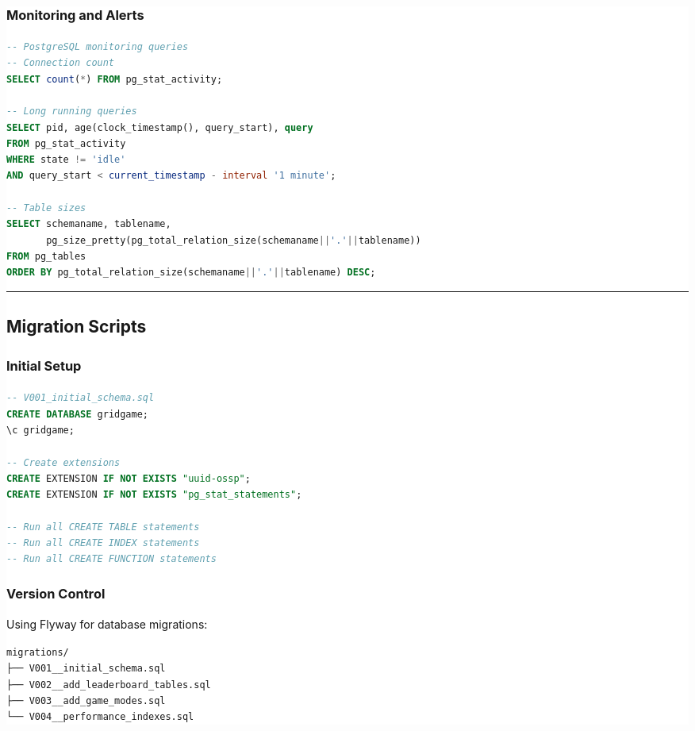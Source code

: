 ### Monitoring and Alerts

```sql
-- PostgreSQL monitoring queries
-- Connection count
SELECT count(*) FROM pg_stat_activity;

-- Long running queries
SELECT pid, age(clock_timestamp(), query_start), query 
FROM pg_stat_activity 
WHERE state != 'idle' 
AND query_start < current_timestamp - interval '1 minute';

-- Table sizes
SELECT schemaname, tablename, 
       pg_size_pretty(pg_total_relation_size(schemaname||'.'||tablename))
FROM pg_tables 
ORDER BY pg_total_relation_size(schemaname||'.'||tablename) DESC;
```

---

## Migration Scripts

### Initial Setup
```sql
-- V001_initial_schema.sql
CREATE DATABASE gridgame;
\c gridgame;

-- Create extensions
CREATE EXTENSION IF NOT EXISTS "uuid-ossp";
CREATE EXTENSION IF NOT EXISTS "pg_stat_statements";

-- Run all CREATE TABLE statements
-- Run all CREATE INDEX statements
-- Run all CREATE FUNCTION statements
```

### Version Control
Using Flyway for database migrations:
```
migrations/
├── V001__initial_schema.sql
├── V002__add_leaderboard_tables.sql
├── V003__add_game_modes.sql
└── V004__performance_indexes.sql
```